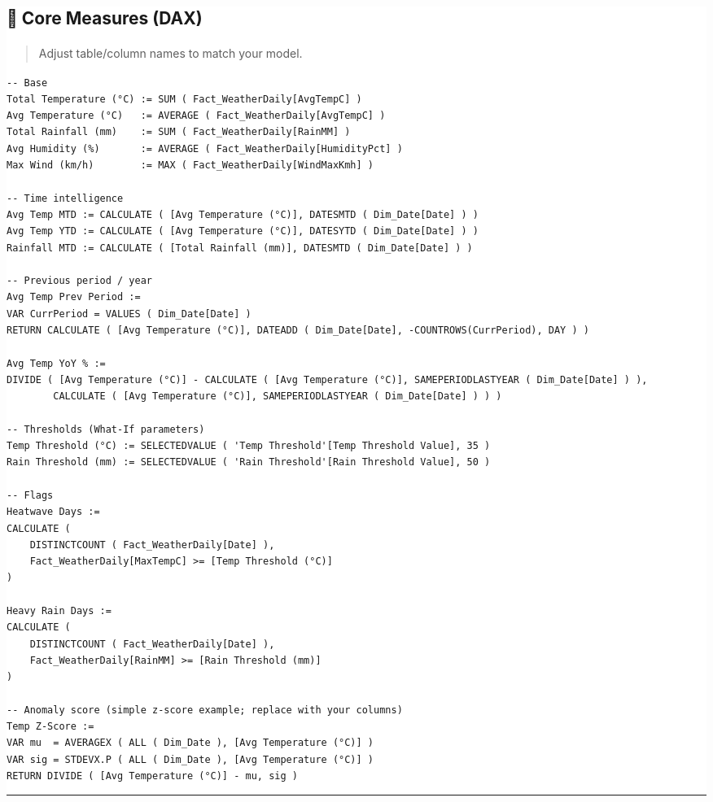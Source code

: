 
## 📏 Core Measures (DAX)

> Adjust table/column names to match your model.

```DAX
-- Base
Total Temperature (°C) := SUM ( Fact_WeatherDaily[AvgTempC] )
Avg Temperature (°C)   := AVERAGE ( Fact_WeatherDaily[AvgTempC] )
Total Rainfall (mm)    := SUM ( Fact_WeatherDaily[RainMM] )
Avg Humidity (%)       := AVERAGE ( Fact_WeatherDaily[HumidityPct] )
Max Wind (km/h)        := MAX ( Fact_WeatherDaily[WindMaxKmh] )

-- Time intelligence
Avg Temp MTD := CALCULATE ( [Avg Temperature (°C)], DATESMTD ( Dim_Date[Date] ) )
Avg Temp YTD := CALCULATE ( [Avg Temperature (°C)], DATESYTD ( Dim_Date[Date] ) )
Rainfall MTD := CALCULATE ( [Total Rainfall (mm)], DATESMTD ( Dim_Date[Date] ) )

-- Previous period / year
Avg Temp Prev Period :=
VAR CurrPeriod = VALUES ( Dim_Date[Date] )
RETURN CALCULATE ( [Avg Temperature (°C)], DATEADD ( Dim_Date[Date], -COUNTROWS(CurrPeriod), DAY ) )

Avg Temp YoY % :=
DIVIDE ( [Avg Temperature (°C)] - CALCULATE ( [Avg Temperature (°C)], SAMEPERIODLASTYEAR ( Dim_Date[Date] ) ),
        CALCULATE ( [Avg Temperature (°C)], SAMEPERIODLASTYEAR ( Dim_Date[Date] ) ) )

-- Thresholds (What‑If parameters)
Temp Threshold (°C) := SELECTEDVALUE ( 'Temp Threshold'[Temp Threshold Value], 35 )
Rain Threshold (mm) := SELECTEDVALUE ( 'Rain Threshold'[Rain Threshold Value], 50 )

-- Flags
Heatwave Days :=
CALCULATE (
    DISTINCTCOUNT ( Fact_WeatherDaily[Date] ),
    Fact_WeatherDaily[MaxTempC] >= [Temp Threshold (°C)]
)

Heavy Rain Days :=
CALCULATE (
    DISTINCTCOUNT ( Fact_WeatherDaily[Date] ),
    Fact_WeatherDaily[RainMM] >= [Rain Threshold (mm)]
)

-- Anomaly score (simple z-score example; replace with your columns)
Temp Z-Score :=
VAR mu  = AVERAGEX ( ALL ( Dim_Date ), [Avg Temperature (°C)] )
VAR sig = STDEVX.P ( ALL ( Dim_Date ), [Avg Temperature (°C)] )
RETURN DIVIDE ( [Avg Temperature (°C)] - mu, sig )
```

---